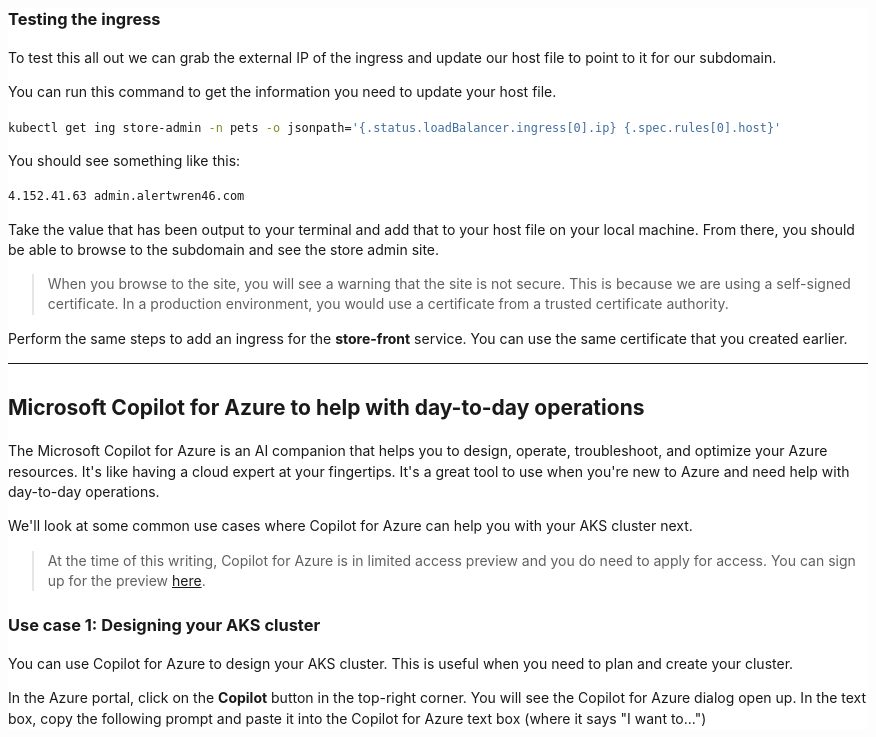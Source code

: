 ### Testing the ingress

To test this all out we can grab the external IP of the ingress and update our host file to point to it for our subdomain.

You can run this command to get the information you need to update your host file.

```bash
kubectl get ing store-admin -n pets -o jsonpath='{.status.loadBalancer.ingress[0].ip} {.spec.rules[0].host}'
```

You should see something like this:

```text
4.152.41.63 admin.alertwren46.com
```

Take the value that has been output to your terminal and add that to your host file on your local machine. From there, you should be able to browse to the subdomain and see the store admin site.

<div class="warning" data-title="Warning">

> When you browse to the site, you will see a warning that the site is not secure. This is because we are using a self-signed certificate. In a production environment, you would use a certificate from a trusted certificate authority.

</div>

Perform the same steps to add an ingress for the **store-front** service. You can use the same certificate that you created earlier.

---

## Microsoft Copilot for Azure to help with day-to-day operations

The Microsoft Copilot for Azure is an AI companion that helps you to design, operate, troubleshoot, and optimize your Azure resources. It's like having a cloud expert at your fingertips. It's a great tool to use when you're new to Azure and need help with day-to-day operations.

We'll look at some common use cases where Copilot for Azure can help you with your AKS cluster next.

<div class="warning" data-title="Warning">

> At the time of this writing, Copilot for Azure is in limited access preview and you do need to apply for access. You can sign up for the preview [here](https://aka.ms/MSCopilotforAzurePreviewRequest).

</div>

### Use case 1: Designing your AKS cluster

You can use Copilot for Azure to design your AKS cluster. This is useful when you need to plan and create your cluster.

In the Azure portal, click on the **Copilot** button in the top-right corner. You will see the Copilot for Azure dialog open up. In the text box, copy the following prompt and paste it into the Copilot for Azure text box (where it says "I want to...")
